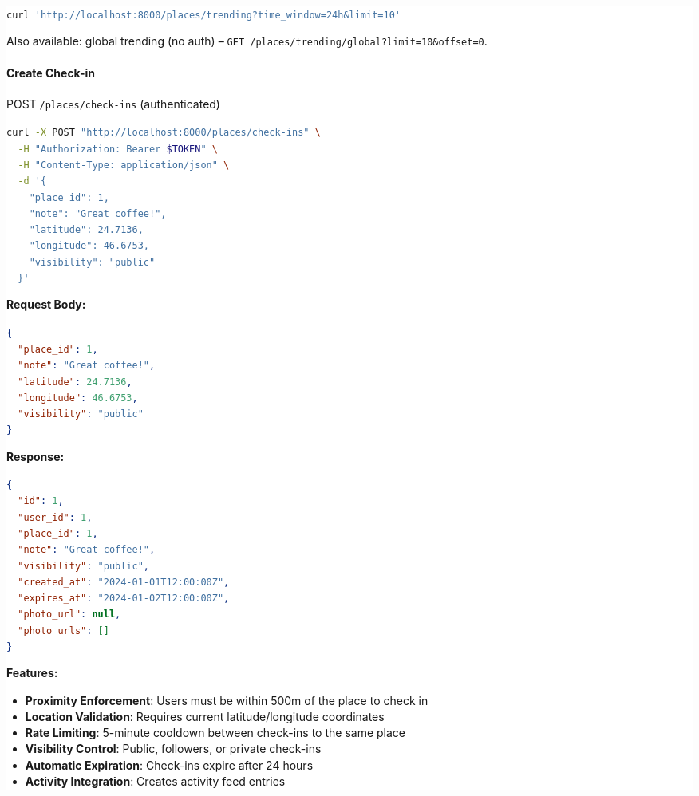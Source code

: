 ```bash
curl 'http://localhost:8000/places/trending?time_window=24h&limit=10'
```

Also available: global trending (no auth) – `GET /places/trending/global?limit=10&offset=0`.

#### Create Check-in

POST `/places/check-ins` (authenticated)

```bash
curl -X POST "http://localhost:8000/places/check-ins" \
  -H "Authorization: Bearer $TOKEN" \
  -H "Content-Type: application/json" \
  -d '{
    "place_id": 1,
    "note": "Great coffee!",
    "latitude": 24.7136,
    "longitude": 46.6753,
    "visibility": "public"
  }'
```

**Request Body:**

```json
{
  "place_id": 1,
  "note": "Great coffee!",
  "latitude": 24.7136,
  "longitude": 46.6753,
  "visibility": "public"
}
```

**Response:**

```json
{
  "id": 1,
  "user_id": 1,
  "place_id": 1,
  "note": "Great coffee!",
  "visibility": "public",
  "created_at": "2024-01-01T12:00:00Z",
  "expires_at": "2024-01-02T12:00:00Z",
  "photo_url": null,
  "photo_urls": []
}
```

**Features:**

- **Proximity Enforcement**: Users must be within 500m of the place to check in
- **Location Validation**: Requires current latitude/longitude coordinates
- **Rate Limiting**: 5-minute cooldown between check-ins to the same place
- **Visibility Control**: Public, followers, or private check-ins
- **Automatic Expiration**: Check-ins expire after 24 hours
- **Activity Integration**: Creates activity feed entries

